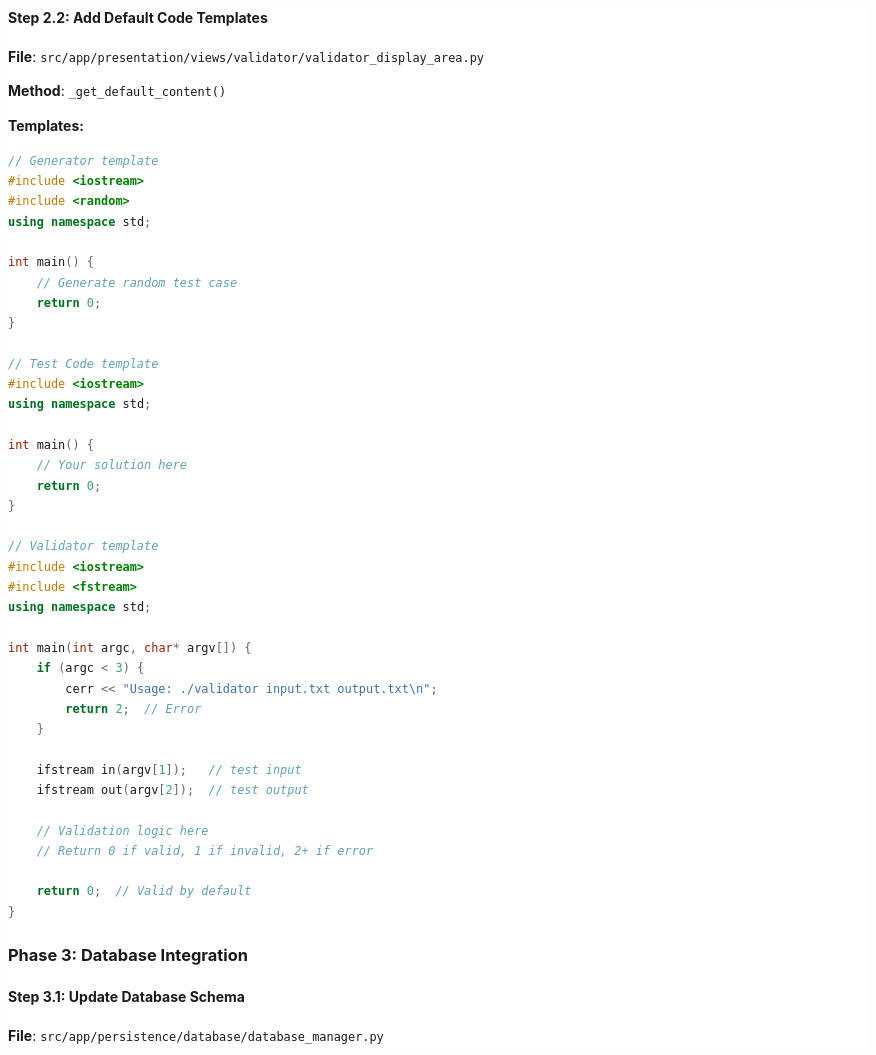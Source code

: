 #### Step 2.2: Add Default Code Templates
**File**: `src/app/presentation/views/validator/validator_display_area.py`

**Method**: `_get_default_content()`

**Templates:**
```cpp
// Generator template
#include <iostream>
#include <random>
using namespace std;

int main() {
    // Generate random test case
    return 0;
}

// Test Code template  
#include <iostream>
using namespace std;

int main() {
    // Your solution here
    return 0;
}

// Validator template
#include <iostream>
#include <fstream>
using namespace std;

int main(int argc, char* argv[]) {
    if (argc < 3) {
        cerr << "Usage: ./validator input.txt output.txt\n";
        return 2;  // Error
    }
    
    ifstream in(argv[1]);   // test input
    ifstream out(argv[2]);  // test output
    
    // Validation logic here
    // Return 0 if valid, 1 if invalid, 2+ if error
    
    return 0;  // Valid by default
}
```

### Phase 3: Database Integration

#### Step 3.1: Update Database Schema
**File**: `src/app/persistence/database/database_manager.py`
